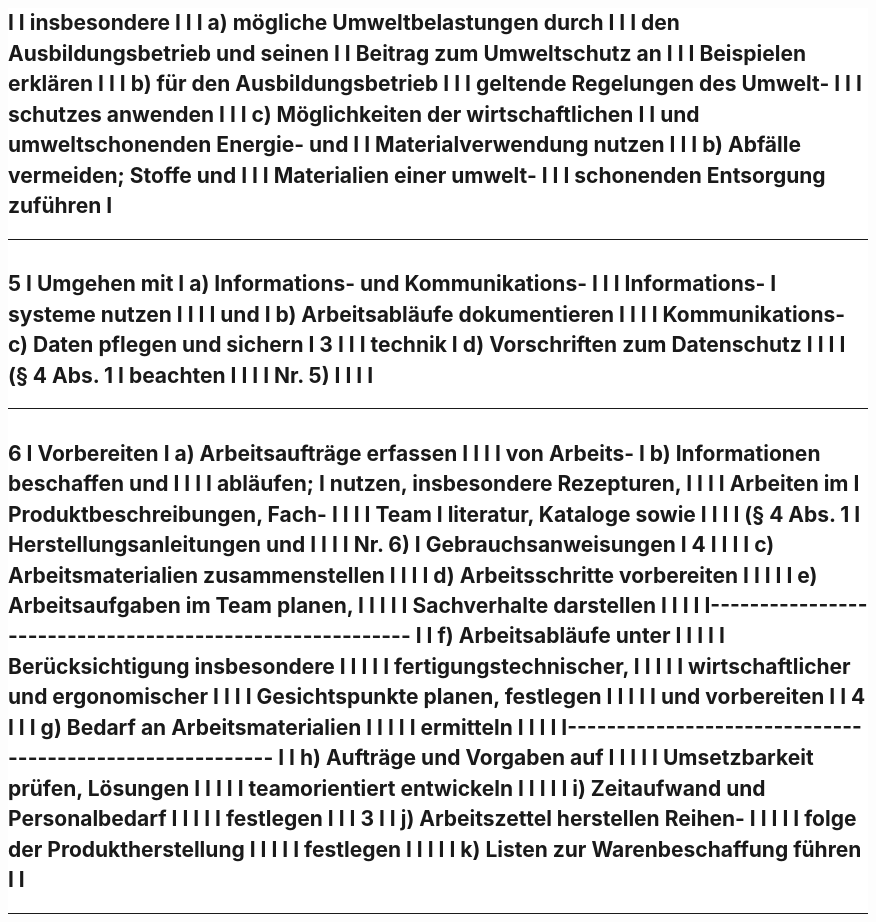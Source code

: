 I               I insbesondere                        I
I               I a) mögliche Umweltbelastungen durch I
I               I    den Ausbildungsbetrieb und seinen
I               I    Beitrag zum Umweltschutz an      I
I               I    Beispielen erklären              I
I               I b) für den Ausbildungsbetrieb       I
I               I    geltende Regelungen des Umwelt-  I
I               I    schutzes anwenden                I
I               I c) Möglichkeiten der wirtschaftlichen
I               I    und umweltschonenden Energie- und
I               I    Materialverwendung nutzen        I
I               I b) Abfälle vermeiden; Stoffe und    I
I               I    Materialien einer umwelt-        I
I               I    schonenden Entsorgung zuführen   I
----------------------------------------------------------------------
---------
5   I Umgehen mit   I a) Informations- und Kommunikations-      I
I
I Informations- I    systeme nutzen                   I     I     I
I und           I b) Arbeitsabläufe dokumentieren     I     I     I
I Kommunikations- c) Daten pflegen und sichern        I  3  I     I
I technik       I d) Vorschriften zum Datenschutz     I     I     I
I (§ 4 Abs. 1   I    beachten                         I     I     I
I Nr. 5)        I                                     I     I     I
----------------------------------------------------------------------
---------
6   I Vorbereiten   I a) Arbeitsaufträge erfassen         I     I
I
I von Arbeits-  I b) Informationen beschaffen und     I     I     I
I abläufen;     I    nutzen, insbesondere Rezepturen, I     I     I
I Arbeiten im   I    Produktbeschreibungen, Fach-     I     I     I
I Team          I    literatur, Kataloge sowie        I     I     I
I (§ 4 Abs. 1   I    Herstellungsanleitungen und      I     I     I
I Nr. 6)        I    Gebrauchsanweisungen             I  4  I     I
I               I c) Arbeitsmaterialien zusammenstellen     I     I
I               I d) Arbeitsschritte vorbereiten      I     I     I
I               I e) Arbeitsaufgaben im Team planen,  I     I     I
I               I    Sachverhalte darstellen          I     I     I
I
I---------------------------------------------------------
I               I f) Arbeitsabläufe unter             I     I     I
I               I    Berücksichtigung insbesondere    I     I     I
I               I    fertigungstechnischer,           I     I     I
I               I    wirtschaftlicher und ergonomischer     I     I
I               I    Gesichtspunkte planen, festlegen I     I     I
I               I    und vorbereiten                  I     I  4  I
I               I g) Bedarf an Arbeitsmaterialien     I     I     I
I               I    ermitteln                        I     I     I
I
I---------------------------------------------------------
I               I h) Aufträge und Vorgaben auf        I     I     I
I               I    Umsetzbarkeit prüfen, Lösungen   I     I     I
I               I    teamorientiert entwickeln        I     I     I
I               I i) Zeitaufwand und Personalbedarf   I     I     I
I               I    festlegen                        I     I     I
3
I               I j) Arbeitszettel herstellen Reihen- I     I     I
I               I    folge der Produktherstellung     I     I     I
I               I    festlegen                        I     I     I
I               I k) Listen zur Warenbeschaffung führen     I     I
----------------------------------------------------------------------
---------